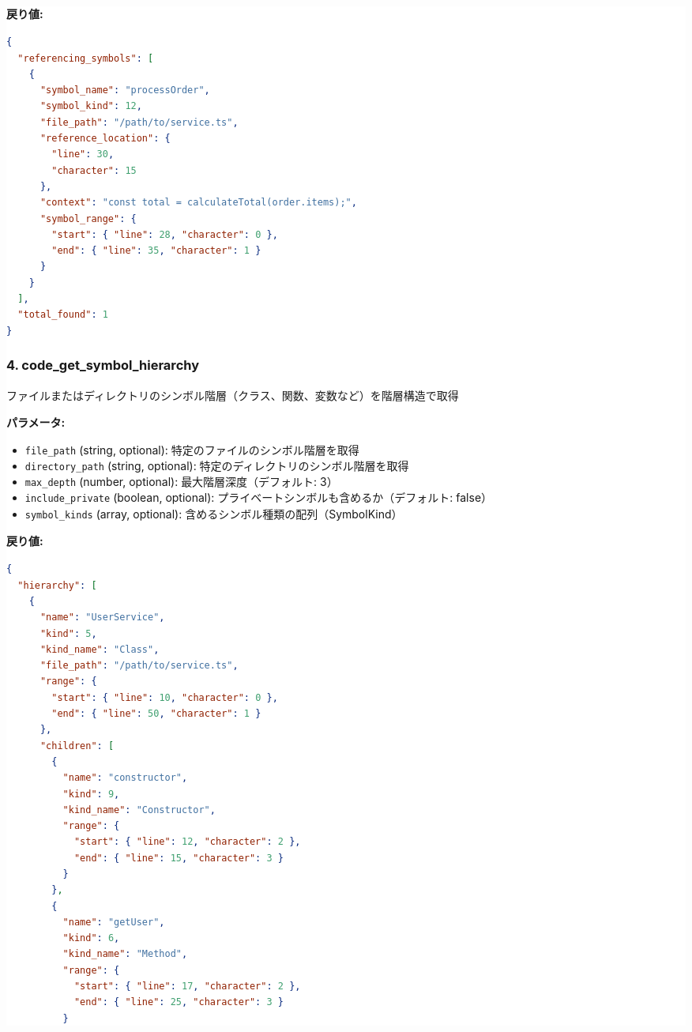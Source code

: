 **戻り値:**
```json
{
  "referencing_symbols": [
    {
      "symbol_name": "processOrder",
      "symbol_kind": 12,
      "file_path": "/path/to/service.ts",
      "reference_location": {
        "line": 30,
        "character": 15
      },
      "context": "const total = calculateTotal(order.items);",
      "symbol_range": {
        "start": { "line": 28, "character": 0 },
        "end": { "line": 35, "character": 1 }
      }
    }
  ],
  "total_found": 1
}
```

### 4. code_get_symbol_hierarchy

ファイルまたはディレクトリのシンボル階層（クラス、関数、変数など）を階層構造で取得

**パラメータ:**
- `file_path` (string, optional): 特定のファイルのシンボル階層を取得
- `directory_path` (string, optional): 特定のディレクトリのシンボル階層を取得
- `max_depth` (number, optional): 最大階層深度（デフォルト: 3）
- `include_private` (boolean, optional): プライベートシンボルも含めるか（デフォルト: false）
- `symbol_kinds` (array, optional): 含めるシンボル種類の配列（SymbolKind）

**戻り値:**
```json
{
  "hierarchy": [
    {
      "name": "UserService",
      "kind": 5,
      "kind_name": "Class",
      "file_path": "/path/to/service.ts",
      "range": {
        "start": { "line": 10, "character": 0 },
        "end": { "line": 50, "character": 1 }
      },
      "children": [
        {
          "name": "constructor",
          "kind": 9,
          "kind_name": "Constructor",
          "range": {
            "start": { "line": 12, "character": 2 },
            "end": { "line": 15, "character": 3 }
          }
        },
        {
          "name": "getUser",
          "kind": 6,
          "kind_name": "Method",
          "range": {
            "start": { "line": 17, "character": 2 },
            "end": { "line": 25, "character": 3 }
          }
```